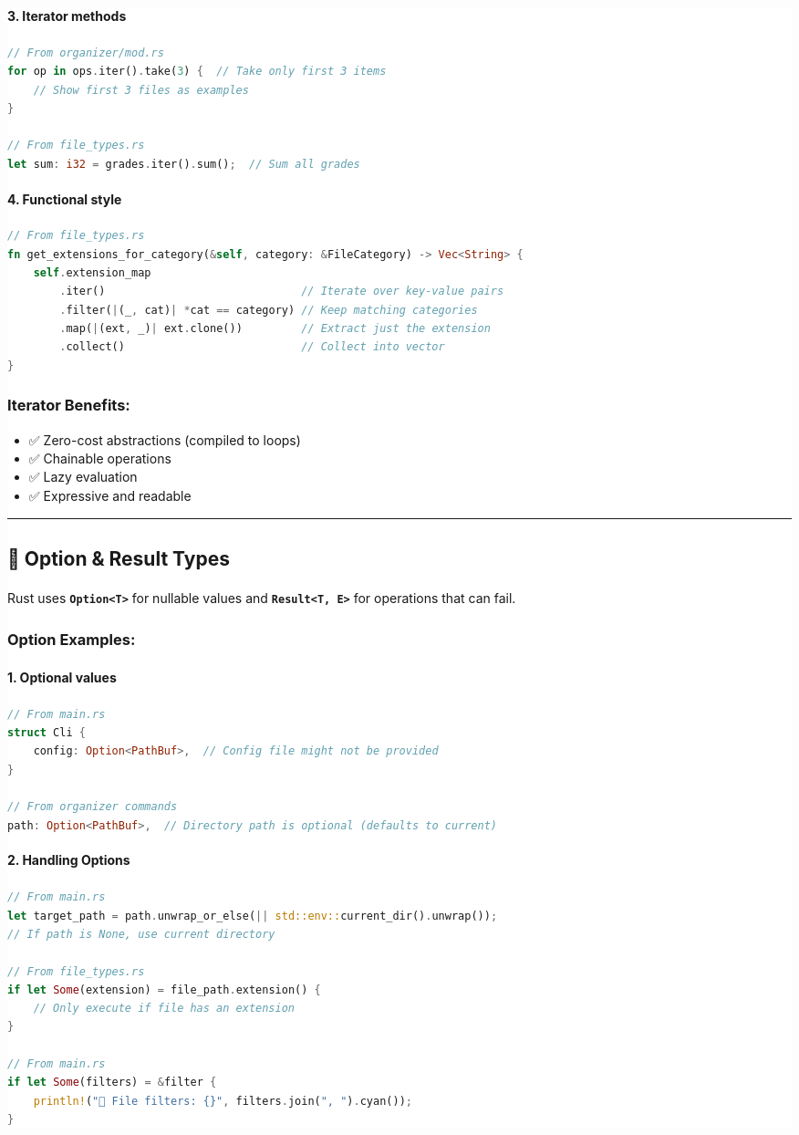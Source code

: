 #### **3. Iterator methods**
```rust
// From organizer/mod.rs
for op in ops.iter().take(3) {  // Take only first 3 items
    // Show first 3 files as examples
}

// From file_types.rs
let sum: i32 = grades.iter().sum();  // Sum all grades
```

#### **4. Functional style**
```rust
// From file_types.rs
fn get_extensions_for_category(&self, category: &FileCategory) -> Vec<String> {
    self.extension_map
        .iter()                              // Iterate over key-value pairs
        .filter(|(_, cat)| *cat == category) // Keep matching categories
        .map(|(ext, _)| ext.clone())         // Extract just the extension
        .collect()                           // Collect into vector
}
```

### **Iterator Benefits:**
- ✅ Zero-cost abstractions (compiled to loops)
- ✅ Chainable operations
- ✅ Lazy evaluation
- ✅ Expressive and readable

---

## 🎁 Option & Result Types

Rust uses **`Option<T>`** for nullable values and **`Result<T, E>`** for operations that can fail.

### **Option<T> Examples:**

#### **1. Optional values**
```rust
// From main.rs
struct Cli {
    config: Option<PathBuf>,  // Config file might not be provided
}

// From organizer commands
path: Option<PathBuf>,  // Directory path is optional (defaults to current)
```

#### **2. Handling Options**
```rust
// From main.rs
let target_path = path.unwrap_or_else(|| std::env::current_dir().unwrap());
// If path is None, use current directory

// From file_types.rs
if let Some(extension) = file_path.extension() {
    // Only execute if file has an extension
}

// From main.rs
if let Some(filters) = &filter {
    println!("🔧 File filters: {}", filters.join(", ").cyan());
}
```
